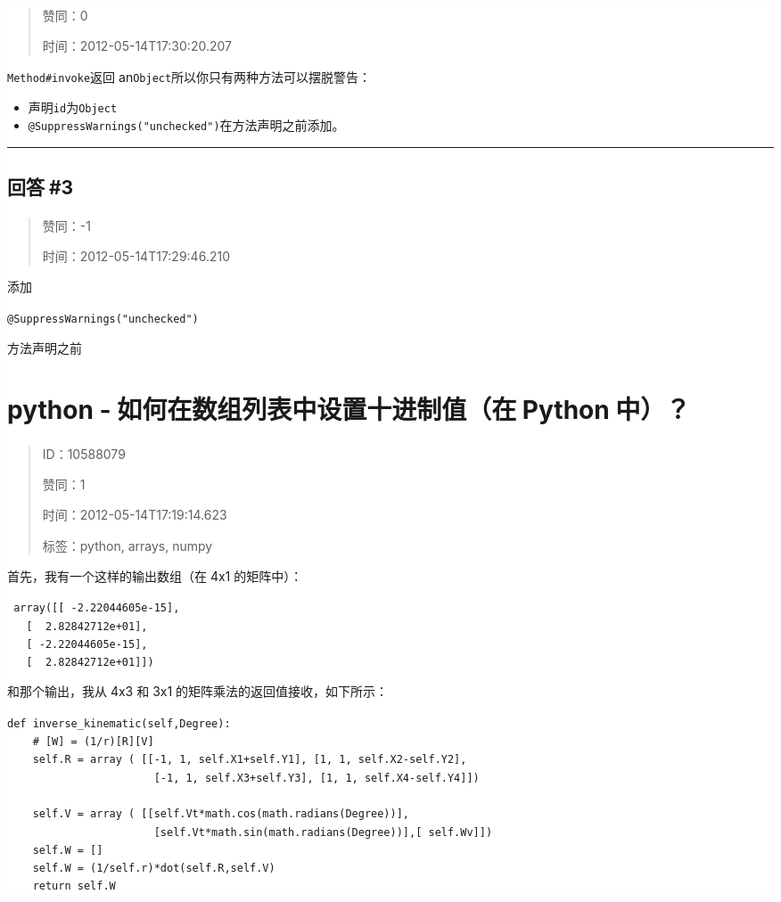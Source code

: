 > 赞同：0
> 
> 时间：2012-05-14T17:30:20.207

`Method#invoke`返回 an`Object`所以你只有两种方法可以摆脱警告：

*   声明`id`为`Object`
*   `@SuppressWarnings("unchecked")`在方法声明之前添加。

* * *

## 回答 #3

> 赞同：-1
> 
> 时间：2012-05-14T17:29:46.210

添加

```
@SuppressWarnings("unchecked") 
```

方法声明之前

# python - 如何在数组列表中设置十进制值（在 Python 中）？

> ID：10588079
> 
> 赞同：1
> 
> 时间：2012-05-14T17:19:14.623
> 
> 标签：python, arrays, numpy

首先，我有一个这样的输出数组（在 4x1 的矩阵中）：

```
 array([[ -2.22044605e-15],
   [  2.82842712e+01],
   [ -2.22044605e-15],
   [  2.82842712e+01]]) 
```

和那个输出，我从 4x3 和 3x1 的矩阵乘法的返回值接收，如下所示：

```
def inverse_kinematic(self,Degree):
    # [W] = (1/r)[R][V] 
    self.R = array ( [[-1, 1, self.X1+self.Y1], [1, 1, self.X2-self.Y2],
                       [-1, 1, self.X3+self.Y3], [1, 1, self.X4-self.Y4]]) 

    self.V = array ( [[self.Vt*math.cos(math.radians(Degree))],
                       [self.Vt*math.sin(math.radians(Degree))],[ self.Wv]])
    self.W = []
    self.W = (1/self.r)*dot(self.R,self.V)
    return self.W 
```
